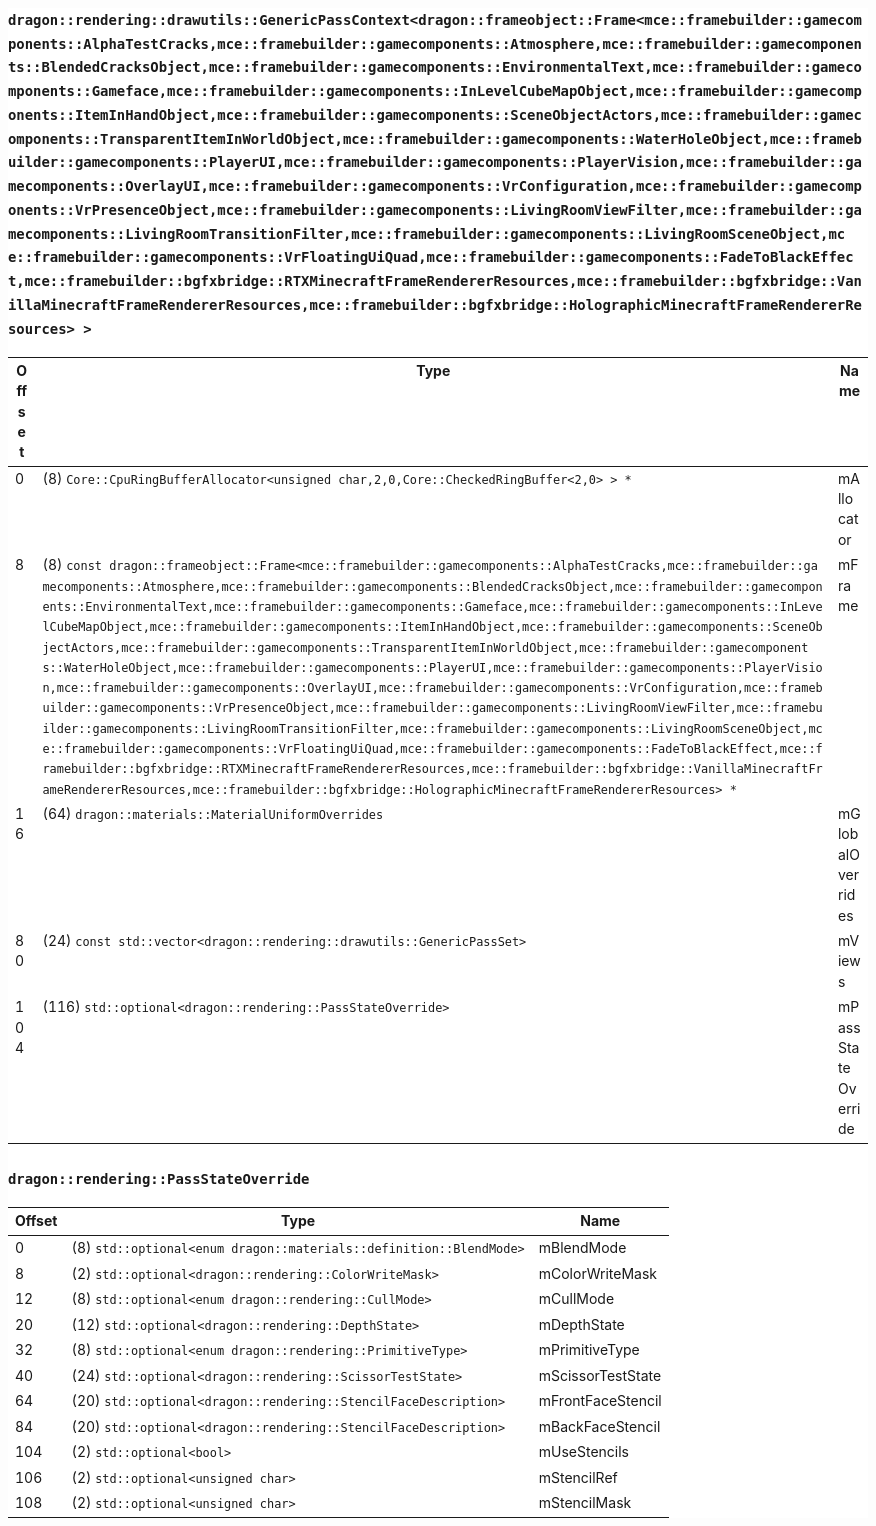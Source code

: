 ### `dragon::rendering::drawutils::GenericPassContext<dragon::frameobject::Frame<mce::framebuilder::gamecomponents::AlphaTestCracks,mce::framebuilder::gamecomponents::Atmosphere,mce::framebuilder::gamecomponents::BlendedCracksObject,mce::framebuilder::gamecomponents::EnvironmentalText,mce::framebuilder::gamecomponents::Gameface,mce::framebuilder::gamecomponents::InLevelCubeMapObject,mce::framebuilder::gamecomponents::ItemInHandObject,mce::framebuilder::gamecomponents::SceneObjectActors,mce::framebuilder::gamecomponents::TransparentItemInWorldObject,mce::framebuilder::gamecomponents::WaterHoleObject,mce::framebuilder::gamecomponents::PlayerUI,mce::framebuilder::gamecomponents::PlayerVision,mce::framebuilder::gamecomponents::OverlayUI,mce::framebuilder::gamecomponents::VrConfiguration,mce::framebuilder::gamecomponents::VrPresenceObject,mce::framebuilder::gamecomponents::LivingRoomViewFilter,mce::framebuilder::gamecomponents::LivingRoomTransitionFilter,mce::framebuilder::gamecomponents::LivingRoomSceneObject,mce::framebuilder::gamecomponents::VrFloatingUiQuad,mce::framebuilder::gamecomponents::FadeToBlackEffect,mce::framebuilder::bgfxbridge::RTXMinecraftFrameRendererResources,mce::framebuilder::bgfxbridge::VanillaMinecraftFrameRendererResources,mce::framebuilder::bgfxbridge::HolographicMinecraftFrameRendererResources> >`
Offset | Type | Name
-|-|-
0 | (8) `Core::CpuRingBufferAllocator<unsigned char,2,0,Core::CheckedRingBuffer<2,0> > *` | mAllocator
8 | (8) `const dragon::frameobject::Frame<mce::framebuilder::gamecomponents::AlphaTestCracks,mce::framebuilder::gamecomponents::Atmosphere,mce::framebuilder::gamecomponents::BlendedCracksObject,mce::framebuilder::gamecomponents::EnvironmentalText,mce::framebuilder::gamecomponents::Gameface,mce::framebuilder::gamecomponents::InLevelCubeMapObject,mce::framebuilder::gamecomponents::ItemInHandObject,mce::framebuilder::gamecomponents::SceneObjectActors,mce::framebuilder::gamecomponents::TransparentItemInWorldObject,mce::framebuilder::gamecomponents::WaterHoleObject,mce::framebuilder::gamecomponents::PlayerUI,mce::framebuilder::gamecomponents::PlayerVision,mce::framebuilder::gamecomponents::OverlayUI,mce::framebuilder::gamecomponents::VrConfiguration,mce::framebuilder::gamecomponents::VrPresenceObject,mce::framebuilder::gamecomponents::LivingRoomViewFilter,mce::framebuilder::gamecomponents::LivingRoomTransitionFilter,mce::framebuilder::gamecomponents::LivingRoomSceneObject,mce::framebuilder::gamecomponents::VrFloatingUiQuad,mce::framebuilder::gamecomponents::FadeToBlackEffect,mce::framebuilder::bgfxbridge::RTXMinecraftFrameRendererResources,mce::framebuilder::bgfxbridge::VanillaMinecraftFrameRendererResources,mce::framebuilder::bgfxbridge::HolographicMinecraftFrameRendererResources> *` | mFrame
16 | (64) `dragon::materials::MaterialUniformOverrides` | mGlobalOverrides
80 | (24) `const std::vector<dragon::rendering::drawutils::GenericPassSet>` | mViews
104 | (116) `std::optional<dragon::rendering::PassStateOverride>` | mPassStateOverride


### `dragon::rendering::PassStateOverride`
Offset | Type | Name
-|-|-
0 | (8) `std::optional<enum dragon::materials::definition::BlendMode>` | mBlendMode
8 | (2) `std::optional<dragon::rendering::ColorWriteMask>` | mColorWriteMask
12 | (8) `std::optional<enum dragon::rendering::CullMode>` | mCullMode
20 | (12) `std::optional<dragon::rendering::DepthState>` | mDepthState
32 | (8) `std::optional<enum dragon::rendering::PrimitiveType>` | mPrimitiveType
40 | (24) `std::optional<dragon::rendering::ScissorTestState>` | mScissorTestState
64 | (20) `std::optional<dragon::rendering::StencilFaceDescription>` | mFrontFaceStencil
84 | (20) `std::optional<dragon::rendering::StencilFaceDescription>` | mBackFaceStencil
104 | (2) `std::optional<bool>` | mUseStencils
106 | (2) `std::optional<unsigned char>` | mStencilRef
108 | (2) `std::optional<unsigned char>` | mStencilMask
